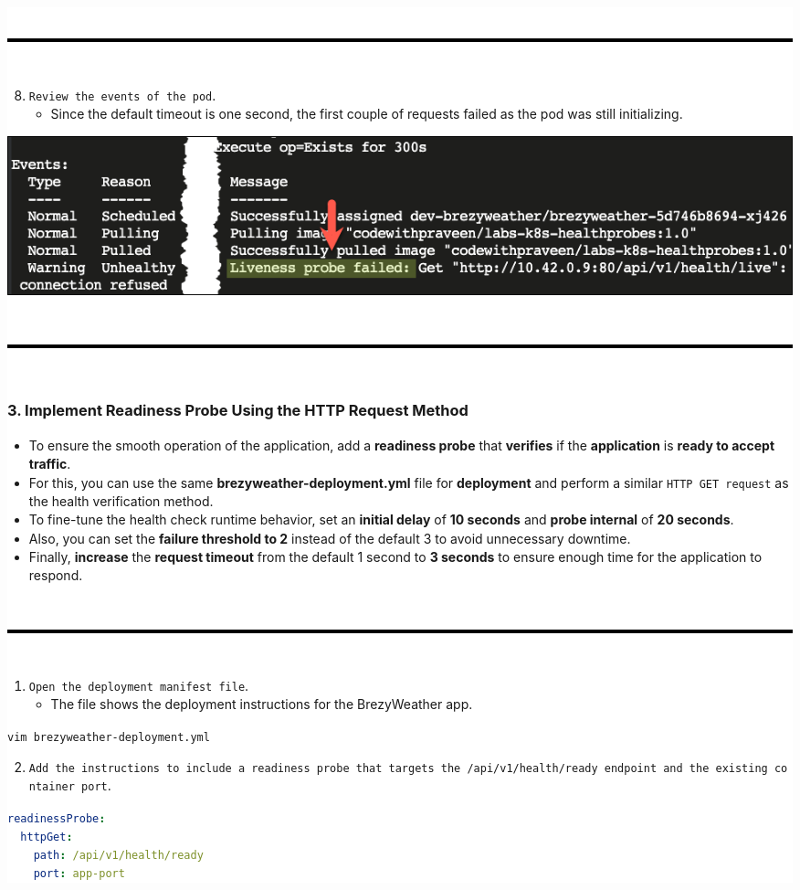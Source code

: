 <br>

<hr style="height:4px;background:black">

<br>

8. `Review the events of the pod`. 
   * Since the default timeout is one second, the first couple of requests failed as the pod was still initializing.

![alt text](image-12.png)

<br>

<hr style="height:4px;background:black">

<br>

### 3. Implement Readiness Probe Using the HTTP Request Method
* To ensure the smooth operation of the application, add a **readiness probe** that **verifies** if the **application** is **ready to accept traffic**. 
* For this, you can use the same **brezyweather-deployment.yml** file for **deployment** and perform a similar `HTTP GET request` as the health verification method. 
* To fine-tune the health check runtime behavior, set an **initial delay** of **10 seconds** and **probe internal** of **20 seconds**. 
* Also, you can set the **failure threshold to 2** instead of the default 3 to avoid unnecessary downtime. 
* Finally, **increase** the **request timeout** from the default 1 second to **3 seconds** to ensure enough time for the application to respond.

<br>

<hr style="height:4px;background:black">

<br>

1. `Open the deployment manifest file`. 
   * The file shows the deployment instructions for the BrezyWeather app.

```kubectl
vim brezyweather-deployment.yml
```

2. `Add the instructions to include a readiness probe that targets the /api/v1/health/ready endpoint and the existing container port`.

```yaml
readinessProbe:
  httpGet:
    path: /api/v1/health/ready
    port: app-port
```
